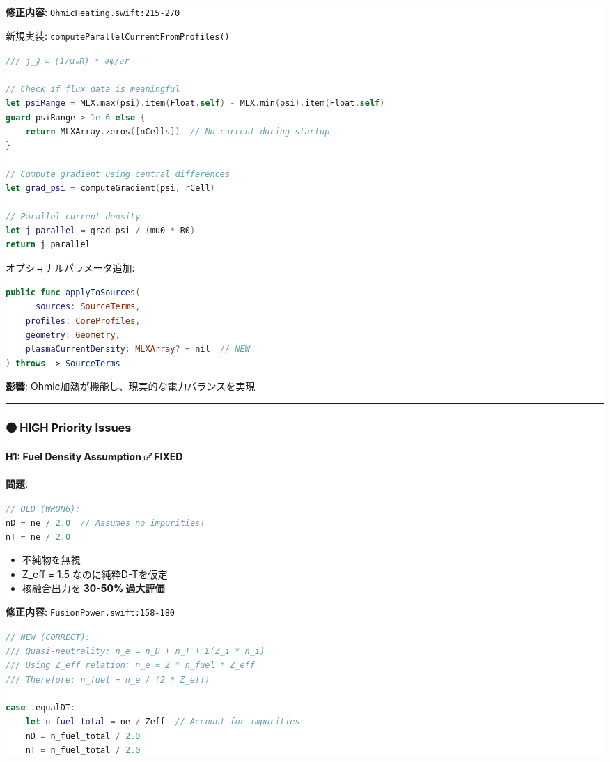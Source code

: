 **修正内容**: `OhmicHeating.swift:215-270`

新規実装: `computeParallelCurrentFromProfiles()`
```swift
/// j_∥ ≈ (1/μ₀R) * ∂ψ/∂r

// Check if flux data is meaningful
let psiRange = MLX.max(psi).item(Float.self) - MLX.min(psi).item(Float.self)
guard psiRange > 1e-6 else {
    return MLXArray.zeros([nCells])  // No current during startup
}

// Compute gradient using central differences
let grad_psi = computeGradient(psi, rCell)

// Parallel current density
let j_parallel = grad_psi / (mu0 * R0)
return j_parallel
```

オプショナルパラメータ追加:
```swift
public func applyToSources(
    _ sources: SourceTerms,
    profiles: CoreProfiles,
    geometry: Geometry,
    plasmaCurrentDensity: MLXArray? = nil  // NEW
) throws -> SourceTerms
```

**影響**: Ohmic加熱が機能し、現実的な電力バランスを実現

---

### 🟠 HIGH Priority Issues

#### H1: Fuel Density Assumption ✅ FIXED

**問題**:
```swift
// OLD (WRONG):
nD = ne / 2.0  // Assumes no impurities!
nT = ne / 2.0
```
- 不純物を無視
- Z_eff = 1.5 なのに純粋D-Tを仮定
- 核融合出力を **30-50% 過大評価**

**修正内容**: `FusionPower.swift:158-180`

```swift
// NEW (CORRECT):
/// Quasi-neutrality: n_e = n_D + n_T + Σ(Z_i * n_i)
/// Using Z_eff relation: n_e ≈ 2 * n_fuel * Z_eff
/// Therefore: n_fuel = n_e / (2 * Z_eff)

case .equalDT:
    let n_fuel_total = ne / Zeff  // Account for impurities
    nD = n_fuel_total / 2.0
    nT = n_fuel_total / 2.0
```
